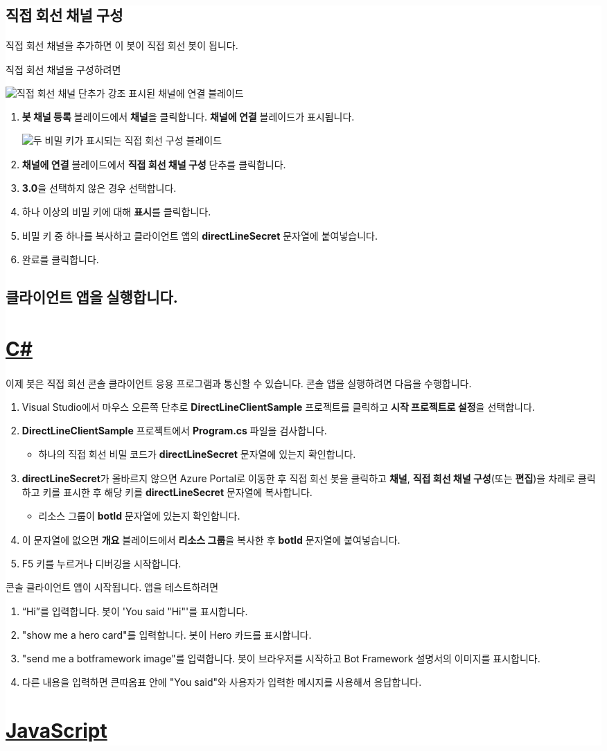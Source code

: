 
## <a name="configure-the-direct-line-channel"></a>직접 회선 채널 구성

직접 회선 채널을 추가하면 이 봇이 직접 회선 봇이 됩니다.

직접 회선 채널을 구성하려면

![직접 회선 채널 단추가 강조 표시된 채널에 연결 블레이드](media/bot-builder-howto-direct-line/direct-line-channel-button.png)

1. **봇 채널 등록** 블레이드에서 **채널**을 클릭합니다. **채널에 연결** 블레이드가 표시됩니다.

    ![두 비밀 키가 표시되는 직접 회선 구성 블레이드](media/bot-builder-howto-direct-line/configure-direct-line.png)

1. **채널에 연결** 블레이드에서 **직접 회선 채널 구성** 단추를 클릭합니다. 

1. **3.0**을 선택하지 않은 경우 선택합니다.

1. 하나 이상의 비밀 키에 대해 **표시**를 클릭합니다.

1. 비밀 키 중 하나를 복사하고 클라이언트 앱의 **directLineSecret** 문자열에 붙여넣습니다.

1. 완료를 클릭합니다.

## <a name="run-the-client-app"></a>클라이언트 앱을 실행합니다.

# <a name="ctabcsrunclient"></a>[C#](#tab/csrunclient)

이제 봇은 직접 회선 콘솔 클라이언트 응용 프로그램과 통신할 수 있습니다. 콘솔 앱을 실행하려면 다음을 수행합니다.

1. Visual Studio에서 마우스 오른쪽 단추로 **DirectLineClientSample** 프로젝트를 클릭하고 **시작 프로젝트로 설정**을 선택합니다.

1. **DirectLineClientSample** 프로젝트에서 **Program.cs** 파일을 검사합니다.

    - 하나의 직접 회선 비밀 코드가 **directLineSecret** 문자열에 있는지 확인합니다.

1. **directLineSecret**가 올바르지 않으면 Azure Portal로 이동한 후 직접 회선 봇을 클릭하고 **채널**, **직접 회선 채널 구성**(또는 **편집**)을 차례로 클릭하고 키를 표시한 후 해당 키를 **directLineSecret** 문자열에 복사합니다.

    - 리소스 그룹이 **botId** 문자열에 있는지 확인합니다.

1. 이 문자열에 없으면 **개요** 블레이드에서 **리소스 그룹**을 복사한 후 **botId** 문자열에 붙여넣습니다.

1. F5 키를 누르거나 디버깅을 시작합니다.

콘솔 클라이언트 앱이 시작됩니다. 앱을 테스트하려면 

1. “Hi”를 입력합니다. 봇이 'You said "Hi"'를 표시합니다.

1. "show me a hero card"를 입력합니다. 봇이 Hero 카드를 표시합니다.

1. "send me a botframework image"를 입력합니다. 봇이 브라우저를 시작하고 Bot Framework 설명서의 이미지를 표시합니다.

1. 다른 내용을 입력하면 큰따옴표 안에 "You said"와 사용자가 입력한 메시지를 사용해서 응답합니다.

# <a name="javascripttabjsrunclient"></a>[JavaScript](#tab/jsrunclient)
